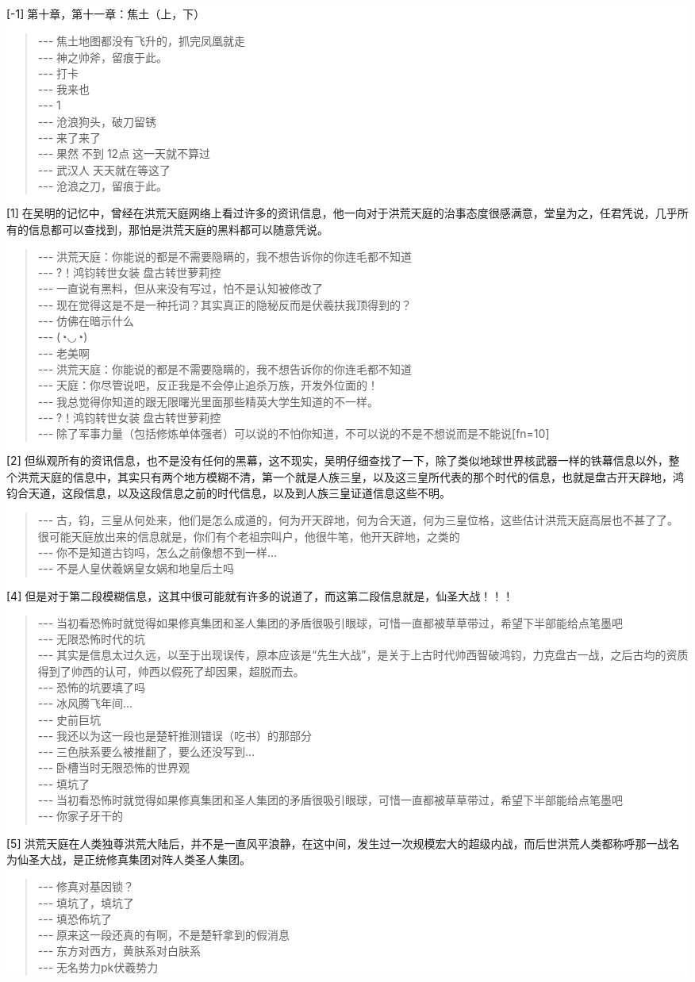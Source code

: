 
[-1] 第十章，第十一章：焦土（上，下）
>--- 焦土地图都没有飞升的，抓完凤凰就走<br>
>--- 神之帅斧，留痕于此。<br>
>--- 打卡<br>
>--- 我来也<br>
>--- 1<br>
>--- 沧浪狗头，破刀留锈<br>
>--- 来了来了<br>
>--- 果然  不到  12点  这一天就不算过<br>
>--- 武汉人   天天就在等这了<br>
>--- 沧浪之刀，留痕于此。<br>

[1] 在吴明的记忆中，曾经在洪荒天庭网络上看过许多的资讯信息，他一向对于洪荒天庭的治事态度很感满意，堂皇为之，任君凭说，几乎所有的信息都可以查找到，那怕是洪荒天庭的黑料都可以随意凭说。
>--- 洪荒天庭：你能说的都是不需要隐瞒的，我不想告诉你的你连毛都不知道<br>
>--- ?！鸿钧转世女装
    盘古转世萝莉控<br>
>--- 一直说有黑料，但从来没有写过，怕不是认知被修改了<br>
>--- 现在觉得这是不是一种托词？其实真正的隐秘反而是伏羲扶我顶得到的？<br>
>--- 仿佛在暗示什么<br>
>--- (◔◡◔)<br>
>--- 老美啊<br>
>--- 洪荒天庭：你能说的都是不需要隐瞒的，我不想告诉你的你连毛都不知道<br>
>--- 天庭：你尽管说吧，反正我是不会停止追杀万族，开发外位面的！<br>
>--- 我总觉得你知道的跟无限曙光里面那些精英大学生知道的不一样。<br>
>--- ?！鸿钧转世女装
    盘古转世萝莉控<br>
>--- 除了军事力量（包括修炼单体强者）可以说的不怕你知道，不可以说的不是不想说而是不能说[fn=10]<br>

[2] 但纵观所有的资讯信息，也不是没有任何的黑幕，这不现实，吴明仔细查找了一下，除了类似地球世界核武器一样的铁幕信息以外，整个洪荒天庭的信息中，其实只有两个地方模糊不清，第一个就是人族三皇，以及这三皇所代表的那个时代的信息，也就是盘古开天辟地，鸿钧合天道，这段信息，以及这段信息之前的时代信息，以及到人族三皇证道信息这些不明。
>--- 古，钧，三皇从何处来，他们是怎么成道的，何为开天辟地，何为合天道，何为三皇位格，这些估计洪荒天庭高层也不甚了了。很可能天庭放出来的信息就是，你们有个老祖宗叫户，他很牛笔，他开天辟地，之类的<br>
>--- 你不是知道古钧吗，怎么之前像想不到一样...<br>
>--- 不是人皇伏羲娲皇女娲和地皇后土吗<br>

[4] 但是对于第二段模糊信息，这其中很可能就有许多的说道了，而这第二段信息就是，仙圣大战！！！
>--- 当初看恐怖时就觉得如果修真集团和圣人集团的矛盾很吸引眼球，可惜一直都被草草带过，希望下半部能给点笔墨吧<br>
>--- 无限恐怖时代的坑<br>
>--- 其实是信息太过久远，以至于出现误传，原本应该是“先生大战”，是关于上古时代帅西智破鸿钧，力克盘古一战，之后古均的资质得到了帅西的认可，帅西以假死了却因果，超脱而去。<br>
>--- 恐怖的坑要填了吗<br>
>--- 冰风腾飞年间...<br>
>--- 史前巨坑<br>
>--- 我还以为这一段也是楚轩推测错误（吃书）的那部分<br>
>--- 三色肤系要么被推翻了，要么还没写到…<br>
>--- 卧槽当时无限恐怖的世界观<br>
>--- 填坑了<br>
>--- 当初看恐怖时就觉得如果修真集团和圣人集团的矛盾很吸引眼球，可惜一直都被草草带过，希望下半部能给点笔墨吧<br>
>--- 你家子牙干的<br>

[5] 洪荒天庭在人类独尊洪荒大陆后，并不是一直风平浪静，在这中间，发生过一次规模宏大的超级内战，而后世洪荒人类都称呼那一战名为仙圣大战，是正统修真集团对阵人类圣人集团。
>--- 修真对基因锁？<br>
>--- 填坑了，填坑了<br>
>--- 填恐佈坑了<br>
>--- 原来这一段还真的有啊，不是楚轩拿到的假消息<br>
>--- 东方对西方，黄肤系对白肤系<br>
>--- 无名势力pk伏羲势力<br>
